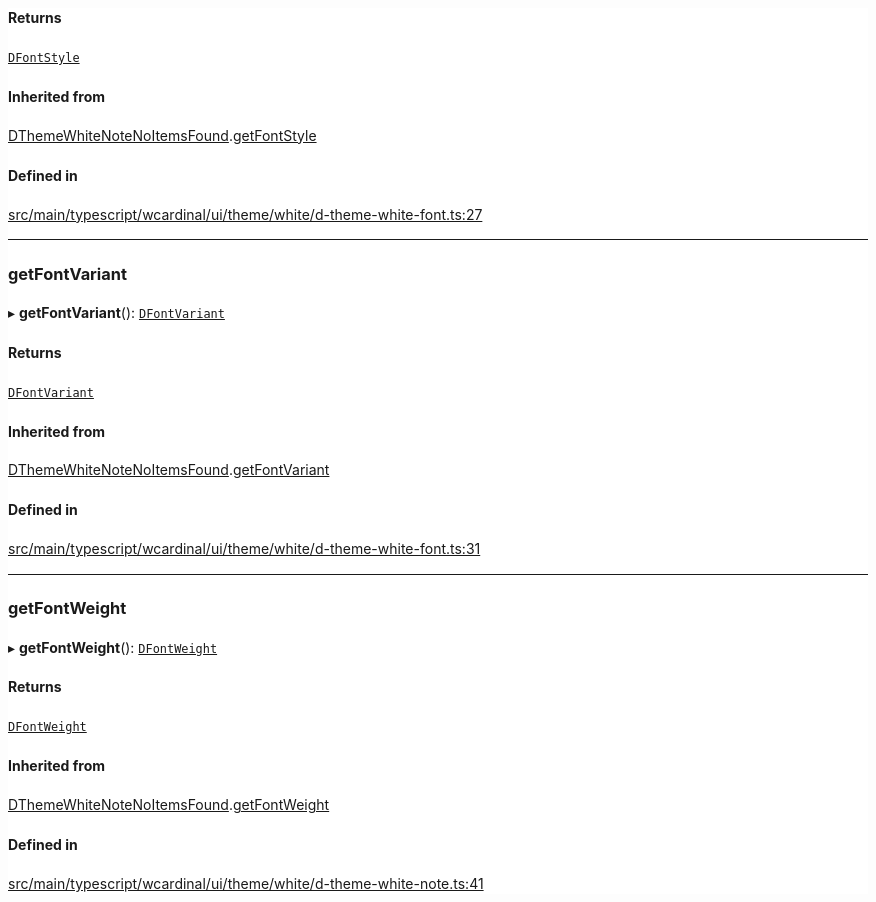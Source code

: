 #### Returns

[`DFontStyle`](../index.md#dfontstyle)

#### Inherited from

[DThemeWhiteNoteNoItemsFound](DThemeWhiteNoteNoItemsFound.md).[getFontStyle](DThemeWhiteNoteNoItemsFound.md#getfontstyle)

#### Defined in

[src/main/typescript/wcardinal/ui/theme/white/d-theme-white-font.ts:27](https://github.com/winter-cardinal/winter-cardinal-ui/blob/v0.457.0/src/main/typescript/wcardinal/ui/theme/white/d-theme-white-font.ts#L27)

___

### getFontVariant

▸ **getFontVariant**(): [`DFontVariant`](../index.md#dfontvariant)

#### Returns

[`DFontVariant`](../index.md#dfontvariant)

#### Inherited from

[DThemeWhiteNoteNoItemsFound](DThemeWhiteNoteNoItemsFound.md).[getFontVariant](DThemeWhiteNoteNoItemsFound.md#getfontvariant)

#### Defined in

[src/main/typescript/wcardinal/ui/theme/white/d-theme-white-font.ts:31](https://github.com/winter-cardinal/winter-cardinal-ui/blob/v0.457.0/src/main/typescript/wcardinal/ui/theme/white/d-theme-white-font.ts#L31)

___

### getFontWeight

▸ **getFontWeight**(): [`DFontWeight`](../index.md#dfontweight)

#### Returns

[`DFontWeight`](../index.md#dfontweight)

#### Inherited from

[DThemeWhiteNoteNoItemsFound](DThemeWhiteNoteNoItemsFound.md).[getFontWeight](DThemeWhiteNoteNoItemsFound.md#getfontweight)

#### Defined in

[src/main/typescript/wcardinal/ui/theme/white/d-theme-white-note.ts:41](https://github.com/winter-cardinal/winter-cardinal-ui/blob/v0.457.0/src/main/typescript/wcardinal/ui/theme/white/d-theme-white-note.ts#L41)
